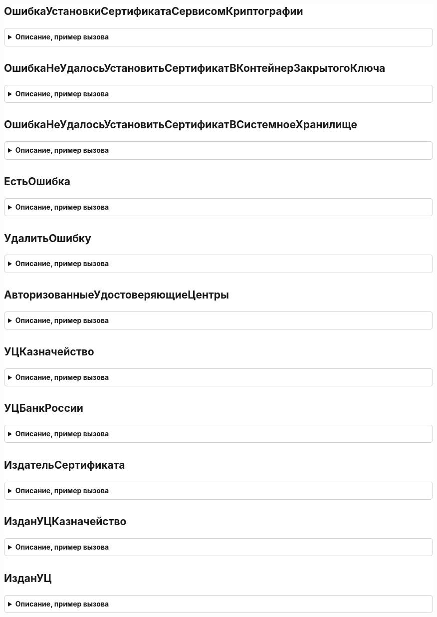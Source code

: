 ## ОшибкаУстановкиСертификатаСервисомКриптографии
<details style="margin: 1em 0; padding: 0.5em; border: 1px solid #ccc; border-radius: 6px;"><summary style="font-weight: bold; cursor: pointer;">Описание, пример вызова</summary></details>

## ОшибкаНеУдалосьУстановитьСертификатВКонтейнерЗакрытогоКлюча
<details style="margin: 1em 0; padding: 0.5em; border: 1px solid #ccc; border-radius: 6px;"><summary style="font-weight: bold; cursor: pointer;">Описание, пример вызова</summary></details>

## ОшибкаНеУдалосьУстановитьСертификатВСистемноеХранилище
<details style="margin: 1em 0; padding: 0.5em; border: 1px solid #ccc; border-radius: 6px;"><summary style="font-weight: bold; cursor: pointer;">Описание, пример вызова</summary></details>

## ЕстьОшибка
<details style="margin: 1em 0; padding: 0.5em; border: 1px solid #ccc; border-radius: 6px;"><summary style="font-weight: bold; cursor: pointer;">Описание, пример вызова</summary></details>

## УдалитьОшибку
<details style="margin: 1em 0; padding: 0.5em; border: 1px solid #ccc; border-radius: 6px;"><summary style="font-weight: bold; cursor: pointer;">Описание, пример вызова</summary></details>

## АвторизованныеУдостоверяющиеЦентры
<details style="margin: 1em 0; padding: 0.5em; border: 1px solid #ccc; border-radius: 6px;"><summary style="font-weight: bold; cursor: pointer;">Описание, пример вызова</summary></details>

## УЦКазначейство
<details style="margin: 1em 0; padding: 0.5em; border: 1px solid #ccc; border-radius: 6px;"><summary style="font-weight: bold; cursor: pointer;">Описание, пример вызова</summary></details>

## УЦБанкРоссии
<details style="margin: 1em 0; padding: 0.5em; border: 1px solid #ccc; border-radius: 6px;"><summary style="font-weight: bold; cursor: pointer;">Описание, пример вызова</summary></details>

## ИздательСертификата
<details style="margin: 1em 0; padding: 0.5em; border: 1px solid #ccc; border-radius: 6px;"><summary style="font-weight: bold; cursor: pointer;">Описание, пример вызова</summary></details>

## ИзданУЦКазначейство
<details style="margin: 1em 0; padding: 0.5em; border: 1px solid #ccc; border-radius: 6px;"><summary style="font-weight: bold; cursor: pointer;">Описание, пример вызова</summary></details>

## ИзданУЦ
<details style="margin: 1em 0; padding: 0.5em; border: 1px solid #ccc; border-radius: 6px;"><summary style="font-weight: bold; cursor: pointer;">Описание, пример вызова</summary></details>
